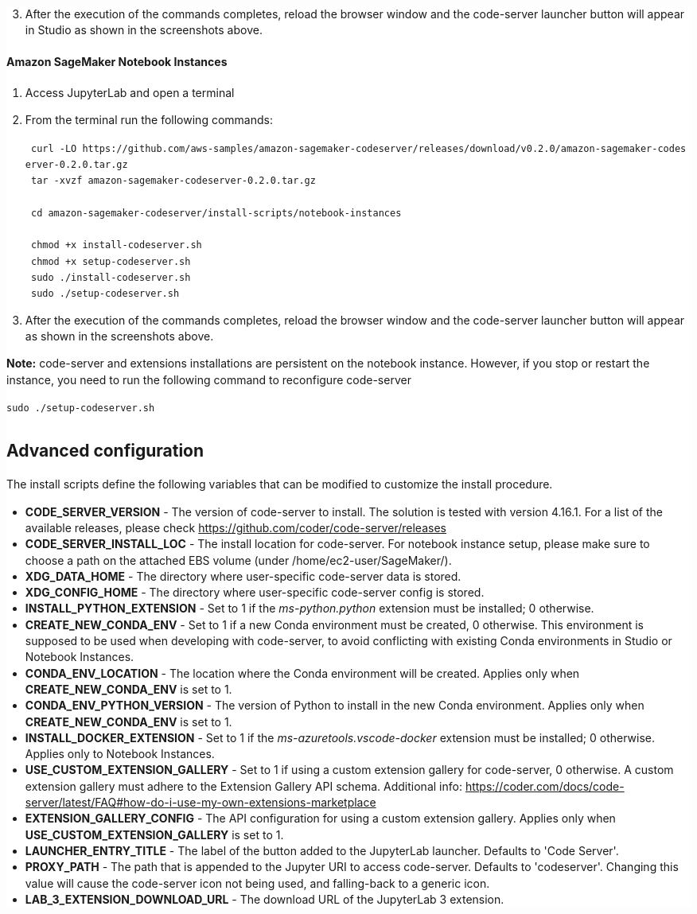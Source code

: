 3. After the execution of the commands completes, reload the browser window and the code-server launcher button will appear in Studio as shown in the screenshots above.


#### Amazon SageMaker Notebook Instances

1. Access JupyterLab and open a terminal
2. From the terminal run the following commands:

        curl -LO https://github.com/aws-samples/amazon-sagemaker-codeserver/releases/download/v0.2.0/amazon-sagemaker-codeserver-0.2.0.tar.gz
        tar -xvzf amazon-sagemaker-codeserver-0.2.0.tar.gz

        cd amazon-sagemaker-codeserver/install-scripts/notebook-instances
        
        chmod +x install-codeserver.sh
        chmod +x setup-codeserver.sh
        sudo ./install-codeserver.sh
        sudo ./setup-codeserver.sh

3. After the execution of the commands completes, reload the browser window and the code-server launcher button will appear as shown in the screenshots above.

**Note:** code-server and extensions installations are persistent on the notebook instance. However, if you stop or restart the instance, you need to run the following command to reconfigure code-server

    sudo ./setup-codeserver.sh

## Advanced configuration
The install scripts define the following variables that can be modified to customize the install procedure.

- **CODE_SERVER_VERSION** - The version of code-server to install. The solution is tested with version 4.16.1. For a list of the available releases, please check https://github.com/coder/code-server/releases
- **CODE_SERVER_INSTALL_LOC** - The install location for code-server. For notebook instance setup, please make sure to choose a path on the attached EBS volume (under /home/ec2-user/SageMaker/).
- **XDG_DATA_HOME** - The directory where user-specific code-server data is stored. 
- **XDG_CONFIG_HOME** - The directory where user-specific code-server config is stored.
- **INSTALL_PYTHON_EXTENSION** - Set to 1 if the _ms-python.python_ extension must be installed; 0 otherwise.
- **CREATE_NEW_CONDA_ENV** - Set to 1 if a new Conda environment must be created, 0 otherwise. This environment is supposed to be used when developing with code-server, to avoid conflicting with existing Conda environments in Studio or Notebook Instances.
- **CONDA_ENV_LOCATION** - The location where the Conda environment will be created. Applies only when **CREATE_NEW_CONDA_ENV** is set to 1.
- **CONDA_ENV_PYTHON_VERSION** - The version of Python to install in the new Conda environment. Applies only when **CREATE_NEW_CONDA_ENV** is set to 1.
- **INSTALL_DOCKER_EXTENSION** - Set to 1 if the _ms-azuretools.vscode-docker_ extension must be installed; 0 otherwise. Applies only to Notebook Instances.
- **USE_CUSTOM_EXTENSION_GALLERY** - Set to 1 if using a custom extension gallery for code-server, 0 otherwise. A custom extension gallery must adhere to the Extension Gallery API schema. Additional info: https://coder.com/docs/code-server/latest/FAQ#how-do-i-use-my-own-extensions-marketplace
- **EXTENSION_GALLERY_CONFIG** - The API configuration for using a custom extension gallery. Applies only when **USE_CUSTOM_EXTENSION_GALLERY** is set to 1.
- **LAUNCHER_ENTRY_TITLE** - The label of the button added to the JupyterLab launcher. Defaults to 'Code Server'.
- **PROXY_PATH** - The path that is appended to the Jupyter URI to access code-server. Defaults to 'codeserver'. Changing this value will cause the code-server icon not being used, and falling-back to a generic icon.
- **LAB_3_EXTENSION_DOWNLOAD_URL** - The download URL of the JupyterLab 3 extension.
